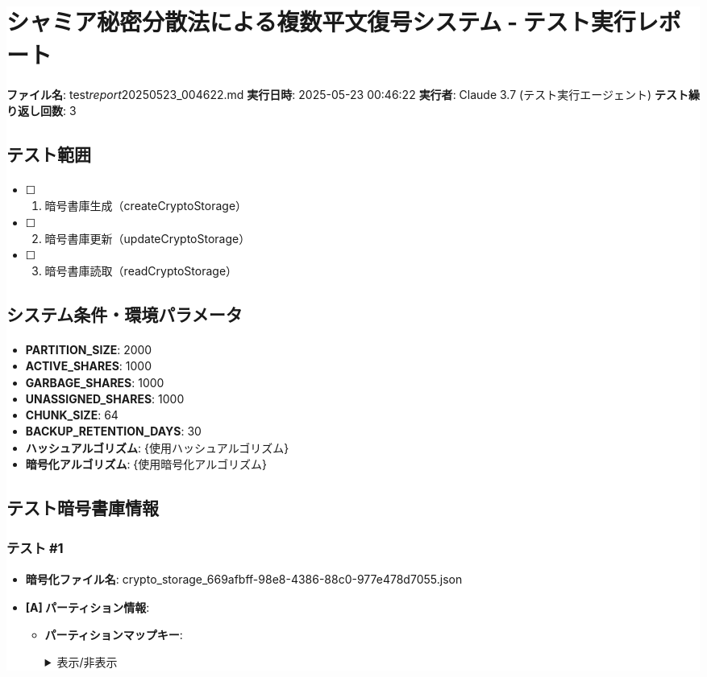 # シャミア秘密分散法による複数平文復号システム - テスト実行レポート

**ファイル名**: test*report*20250523_004622.md
**実行日時**: 2025-05-23 00:46:22
**実行者**: Claude 3.7 (テスト実行エージェント)
**テスト繰り返し回数**: 3

## テスト範囲

- [ ] 1. 暗号書庫生成（createCryptoStorage）
- [ ] 2. 暗号書庫更新（updateCryptoStorage）
- [ ] 3. 暗号書庫読取（readCryptoStorage）

## システム条件・環境パラメータ

- **PARTITION_SIZE**: 2000
- **ACTIVE_SHARES**: 1000
- **GARBAGE_SHARES**: 1000
- **UNASSIGNED_SHARES**: 1000
- **CHUNK_SIZE**: 64
- **BACKUP_RETENTION_DAYS**: 30
- **ハッシュアルゴリズム**: {使用ハッシュアルゴリズム}
- **暗号化アルゴリズム**: {使用暗号化アルゴリズム}

## テスト暗号書庫情報

### テスト #1

- **暗号化ファイル名**: crypto_storage_669afbff-98e8-4386-88c0-977e478d7055.json
- **[A] パーティション情報**:

  - **パーティションマップキー**:
    <details>
      <summary>表示/非表示</summary>

    ```
    ZZZyUI7a-E+Es8-AJ6Ws-y+Xzm-neaDe-AoL7j-U3sex-hozke-7wTcP-RvC5n-2GDti-k0LvW-PCAQb-kJJtn-w2WWe-oZsTJ-z0FVm-qGqm0-nwffb-3+Xmt-MFTyA-e7vBm-ZP8qo-pqZq6-Mi2CD-oIZ2W-Uof4F-fSkUQ-SubLm-ju9bk-S6jhp-RyMUk-vakow-o5/72-elSiV-fbuXC-q/e8r-9puSe-Yv+V2-Ll9n9-jwzZB-8Axjp-Haw5H-BihoL-X4UZY-idiYu-k720W-wricz-JamcG-Fufz0-l+plK-s/z/h-MKytl-8zwe3-674Kh-KVju+-JwYKl-NQ728-TGUzE-vm/qg-nAQck-QOJsM-kQYYy-sYmgr-MSE8E-JGrtE-t1iTq-GhB0Z-Ka8CN-dDmy3-80blI-pcuBP-G7RjK-Y/gEf-ZE8XH-FLmMz-zy6CA-z5gKk-rrCWt-v2siJ-b0q1H-BhoyA-C/Nbk-nMCuK-LF9/h-UvBzm-NKlEW-PUcAb-NlAw4-/pHOu-PK/5t-9SKiq-mFnNV-02lNm-KxrmL-AZGbb-vqu8Y-nBX5d-wJWWL-qhhL+-51k3N-Mc6hd-tEKkJ-KEF+L-tnBgj-yj6eT-Jliq6-0zF/3-qj6YW-iBRnV-W11HI-Ce0nP-LWyQS-22Z0F-lPTFO-Tx7De-xCy5f-Zz2My-QBrV+-eyORn-UDU/5-0Ey1m-gNLHz-GiuFd-gkh0U-DQeih-Qqn9u-HPMkN-IImQu-cxnDF-+Nggs-SaynM-Ystqy-gckg9-Ucyuz-FsGgI-rLJaW-3FTV1-pB3pi-lBlvM-aXB1e-+QzP+-uCQQg-w8PYR-LnWZD-7HiOu-zaXS4-2kg2p-nLU4C-gsLgY-HGBu7-mrgu+-mXOli-6Klcq-8PTKw-0lZi0-BfyKy-RPpn3-N0Pk0-4otEp-35cp3-cQD7X-8aqDN-SW33n-iD9eF-K9mVO-Z3DPB-RCDgz-oFmau-B3SNd-TZMbQ-uPDt3-WtYjT-uYPf5-DMABBB
    ```

    </details>
